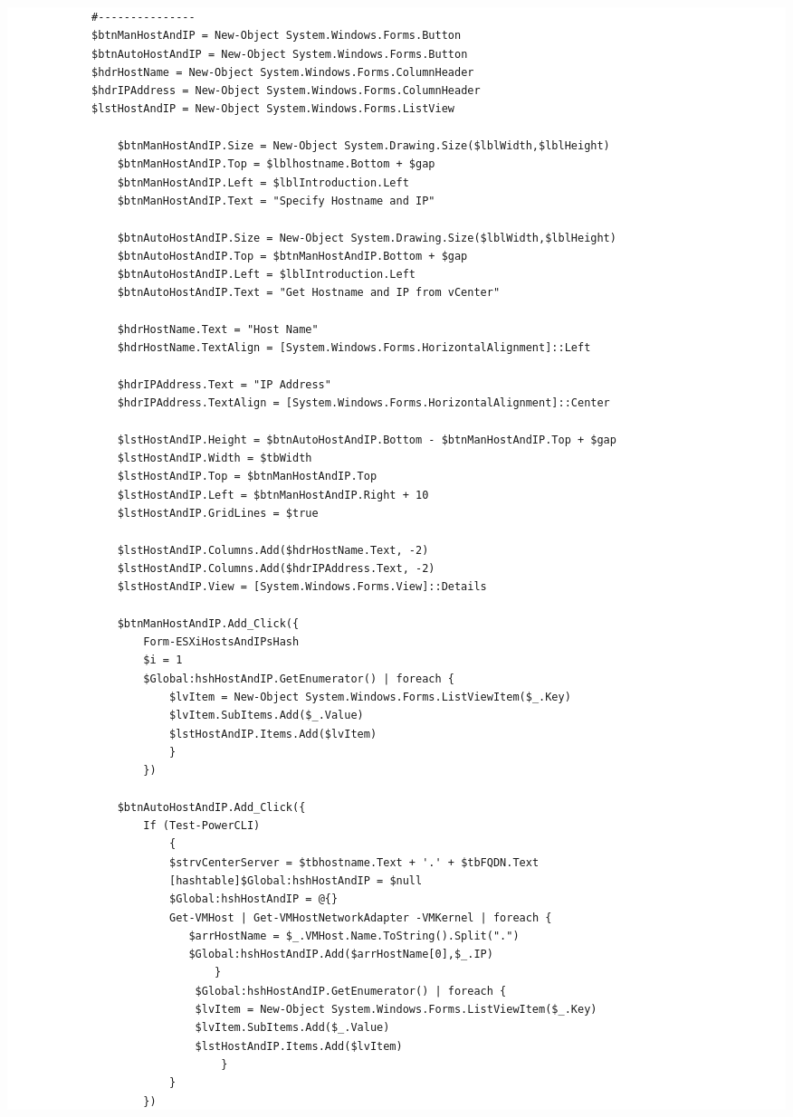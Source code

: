                  #---------------
                 $btnManHostAndIP = New-Object System.Windows.Forms.Button
                 $btnAutoHostAndIP = New-Object System.Windows.Forms.Button 
                 $hdrHostName = New-Object System.Windows.Forms.ColumnHeader
                 $hdrIPAddress = New-Object System.Windows.Forms.ColumnHeader
                 $lstHostAndIP = New-Object System.Windows.Forms.ListView
 
                     $btnManHostAndIP.Size = New-Object System.Drawing.Size($lblWidth,$lblHeight)
                     $btnManHostAndIP.Top = $lblhostname.Bottom + $gap
                     $btnManHostAndIP.Left = $lblIntroduction.Left
                     $btnManHostAndIP.Text = "Specify Hostname and IP"
 
                     $btnAutoHostAndIP.Size = New-Object System.Drawing.Size($lblWidth,$lblHeight) 
                     $btnAutoHostAndIP.Top = $btnManHostAndIP.Bottom + $gap
                     $btnAutoHostAndIP.Left = $lblIntroduction.Left
                     $btnAutoHostAndIP.Text = "Get Hostname and IP from vCenter"
 
                     $hdrHostName.Text = "Host Name"
                     $hdrHostName.TextAlign = [System.Windows.Forms.HorizontalAlignment]::Left
 
                     $hdrIPAddress.Text = "IP Address"
                     $hdrIPAddress.TextAlign = [System.Windows.Forms.HorizontalAlignment]::Center
 
                     $lstHostAndIP.Height = $btnAutoHostAndIP.Bottom - $btnManHostAndIP.Top + $gap
                     $lstHostAndIP.Width = $tbWidth
                     $lstHostAndIP.Top = $btnManHostAndIP.Top
                     $lstHostAndIP.Left = $btnManHostAndIP.Right + 10
                     $lstHostAndIP.GridLines = $true
 
                     $lstHostAndIP.Columns.Add($hdrHostName.Text, -2)
                     $lstHostAndIP.Columns.Add($hdrIPAddress.Text, -2)
                     $lstHostAndIP.View = [System.Windows.Forms.View]::Details
 
                     $btnManHostAndIP.Add_Click({
                         Form-ESXiHostsAndIPsHash
                         $i = 1
                         $Global:hshHostAndIP.GetEnumerator() | foreach {
                             $lvItem = New-Object System.Windows.Forms.ListViewItem($_.Key)
                             $lvItem.SubItems.Add($_.Value)
                             $lstHostAndIP.Items.Add($lvItem)
                             }
                         })
 
                     $btnAutoHostAndIP.Add_Click({
                         If (Test-PowerCLI)
                             {
                             $strvCenterServer = $tbhostname.Text + '.' + $tbFQDN.Text
                             [hashtable]$Global:hshHostAndIP = $null
                             $Global:hshHostAndIP = @{}
                             Get-VMHost | Get-VMHostNetworkAdapter -VMKernel | foreach {
 				                $arrHostName = $_.VMHost.Name.ToString().Split(".")
 				                $Global:hshHostAndIP.Add($arrHostName[0],$_.IP)
 				                    }
                                 $Global:hshHostAndIP.GetEnumerator() | foreach {
                                 $lvItem = New-Object System.Windows.Forms.ListViewItem($_.Key)
                                 $lvItem.SubItems.Add($_.Value)
                                 $lstHostAndIP.Items.Add($lvItem)
                                     }
                             }
                         })
 